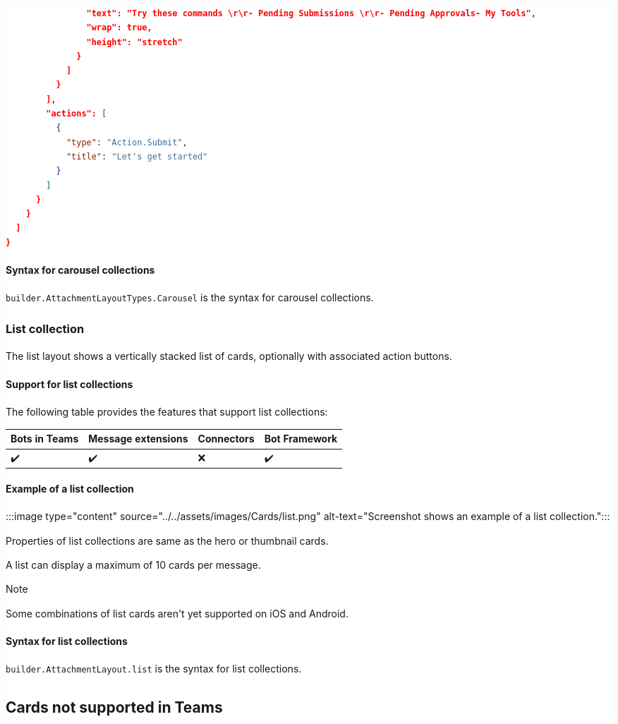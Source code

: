 ```json
                "text": "Try these commands \r\r- Pending Submissions \r\r- Pending Approvals- My Tools",
                "wrap": true,
                "height": "stretch"
              }
            ]
          }
        ],
        "actions": [
          {
            "type": "Action.Submit",
            "title": "Let's get started"
          }
        ]
      }
    }
  ]
}
```

#### Syntax for carousel collections

`builder.AttachmentLayoutTypes.Carousel` is the syntax for carousel collections.

### List collection

The list layout shows a vertically stacked list of cards, optionally with associated action buttons.

#### Support for list collections

The following table provides the features that support list collections:

| Bots in Teams | Message extensions  | Connectors | Bot Framework |
| --- | --- | --- | --- |
| ✔️ | ✔️ | ❌ | ✔️ |

#### Example of a list collection

:::image type="content" source="../../assets/images/Cards/list.png" alt-text="Screenshot shows an example of a list collection.":::

Properties of list collections are same as the hero or thumbnail cards.

A list can display a maximum of 10 cards per message.

> [!NOTE]
> Some combinations of list cards aren't yet supported on iOS and Android.

#### Syntax for list collections

`builder.AttachmentLayout.list` is the syntax for list collections.

## Cards not supported in Teams
